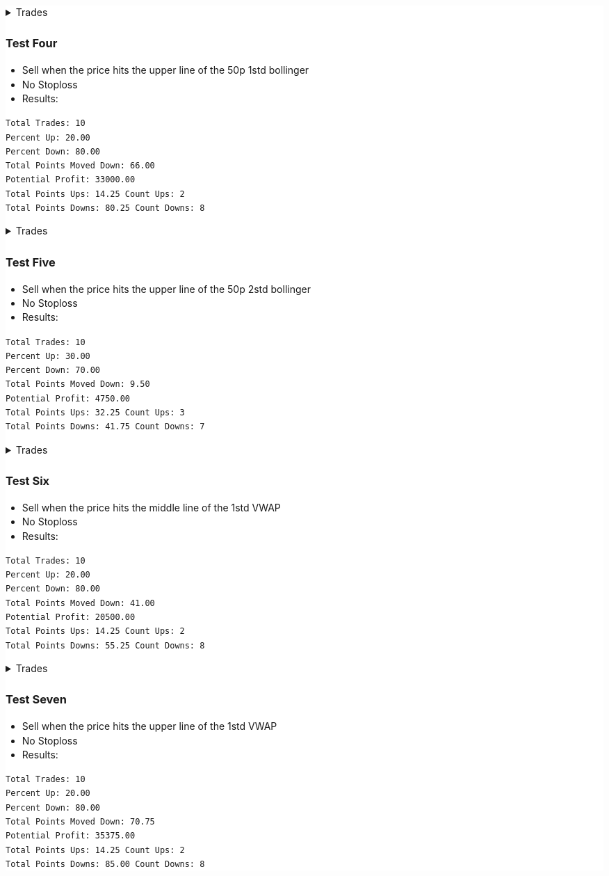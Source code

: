 <details><summary>Trades</summary></details>

### Test Four
* Sell when the price hits the upper line of the 50p 1std bollinger
* No Stoploss
* Results:
```
Total Trades: 10
Percent Up: 20.00
Percent Down: 80.00
Total Points Moved Down: 66.00
Potential Profit: 33000.00
Total Points Ups: 14.25 Count Ups: 2
Total Points Downs: 80.25 Count Downs: 8
```

<details><summary>Trades</summary></details>

### Test Five
* Sell when the price hits the upper line of the 50p 2std bollinger
* No Stoploss
* Results:
```
Total Trades: 10
Percent Up: 30.00
Percent Down: 70.00
Total Points Moved Down: 9.50
Potential Profit: 4750.00
Total Points Ups: 32.25 Count Ups: 3
Total Points Downs: 41.75 Count Downs: 7
```

<details><summary>Trades</summary></details>

### Test Six
* Sell when the price hits the middle line of the 1std VWAP
* No Stoploss
* Results:
```
Total Trades: 10
Percent Up: 20.00
Percent Down: 80.00
Total Points Moved Down: 41.00
Potential Profit: 20500.00
Total Points Ups: 14.25 Count Ups: 2
Total Points Downs: 55.25 Count Downs: 8
```

<details><summary>Trades</summary></details>

### Test Seven
* Sell when the price hits the upper line of the 1std VWAP
* No Stoploss
* Results:
```
Total Trades: 10
Percent Up: 20.00
Percent Down: 80.00
Total Points Moved Down: 70.75
Potential Profit: 35375.00
Total Points Ups: 14.25 Count Ups: 2
Total Points Downs: 85.00 Count Downs: 8
```
